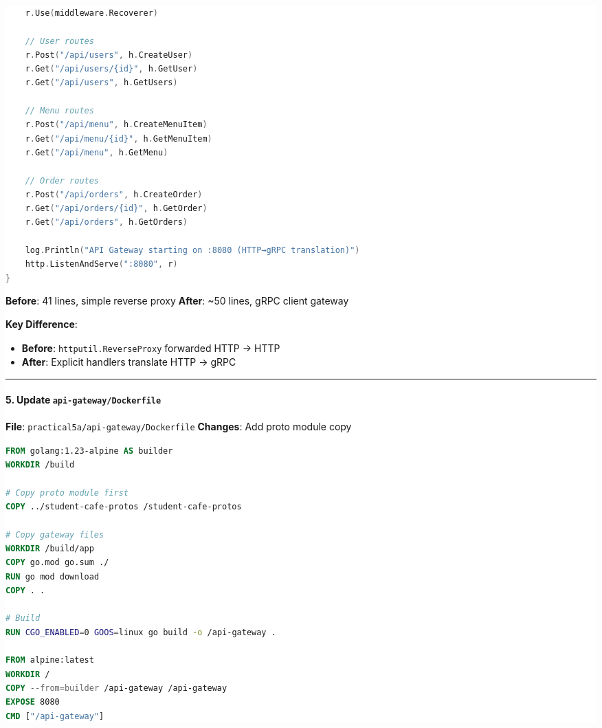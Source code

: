 ```go
    r.Use(middleware.Recoverer)

    // User routes
    r.Post("/api/users", h.CreateUser)
    r.Get("/api/users/{id}", h.GetUser)
    r.Get("/api/users", h.GetUsers)

    // Menu routes
    r.Post("/api/menu", h.CreateMenuItem)
    r.Get("/api/menu/{id}", h.GetMenuItem)
    r.Get("/api/menu", h.GetMenu)

    // Order routes
    r.Post("/api/orders", h.CreateOrder)
    r.Get("/api/orders/{id}", h.GetOrder)
    r.Get("/api/orders", h.GetOrders)

    log.Println("API Gateway starting on :8080 (HTTP→gRPC translation)")
    http.ListenAndServe(":8080", r)
}
```

**Before**: 41 lines, simple reverse proxy
**After**: ~50 lines, gRPC client gateway

**Key Difference**:
- **Before**: `httputil.ReverseProxy` forwarded HTTP → HTTP
- **After**: Explicit handlers translate HTTP → gRPC

---

#### 5. Update `api-gateway/Dockerfile`

**File**: `practical5a/api-gateway/Dockerfile`
**Changes**: Add proto module copy

```dockerfile
FROM golang:1.23-alpine AS builder
WORKDIR /build

# Copy proto module first
COPY ../student-cafe-protos /student-cafe-protos

# Copy gateway files
WORKDIR /build/app
COPY go.mod go.sum ./
RUN go mod download
COPY . .

# Build
RUN CGO_ENABLED=0 GOOS=linux go build -o /api-gateway .

FROM alpine:latest
WORKDIR /
COPY --from=builder /api-gateway /api-gateway
EXPOSE 8080
CMD ["/api-gateway"]
```
